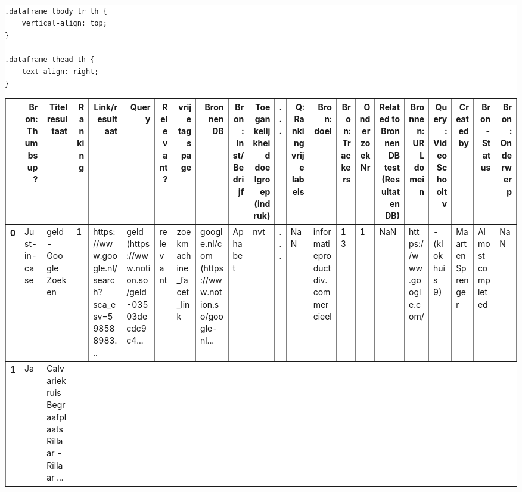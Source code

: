     .dataframe tbody tr th {
        vertical-align: top;
    }

    .dataframe thead th {
        text-align: right;
    }
</style>
<table border="1" class="dataframe">
  <thead>
    <tr style="text-align: right;">
      <th></th>
      <th>Bron: Thumbs up?</th>
      <th>Titel resultaat</th>
      <th>Ranking</th>
      <th>Link/resultaat</th>
      <th>Query</th>
      <th>Relevant?</th>
      <th>vrije tags page</th>
      <th>Bronnen DB</th>
      <th>Bron: Inst/Bedrijf</th>
      <th>Toegankelijkheid doelgroep (indruk)</th>
      <th>...</th>
      <th>Q: Ranking vrije labels</th>
      <th>Bron: doel</th>
      <th>Bron: Trackers</th>
      <th>OnderzoekNr</th>
      <th>Related to Bronnen DB test (Resultaten DB)</th>
      <th>Bronnen: URL domein</th>
      <th>Query: Video Schooltv</th>
      <th>Created by</th>
      <th>Bron-Status</th>
      <th>Bron: Onderwerp</th>
    </tr>
  </thead>
  <tbody>
    <tr>
      <th>0</th>
      <td>Just-in-case</td>
      <td>geld - Google Zoeken</td>
      <td>1</td>
      <td>https://www.google.nl/search?sca_esv=598588983...</td>
      <td>geld (https://www.notion.so/geld-03503decdc9c4...</td>
      <td>relevant</td>
      <td>zoekmachine_facet_link</td>
      <td>google.nl/com (https://www.notion.so/google-nl...</td>
      <td>Aphabet</td>
      <td>nvt</td>
      <td>...</td>
      <td>NaN</td>
      <td>informatieproduct div. commercieel</td>
      <td>13</td>
      <td>1</td>
      <td>NaN</td>
      <td>https://www.google.com/</td>
      <td>- (klokhuis 9)</td>
      <td>Maarten Sprenger</td>
      <td>Almost completed</td>
      <td>NaN</td>
    </tr>
    <tr>
      <th>1</th>
      <td>Ja</td>
      <td>Calvariekruis Begraafplaats Rillaar - Rillaar ...</td>